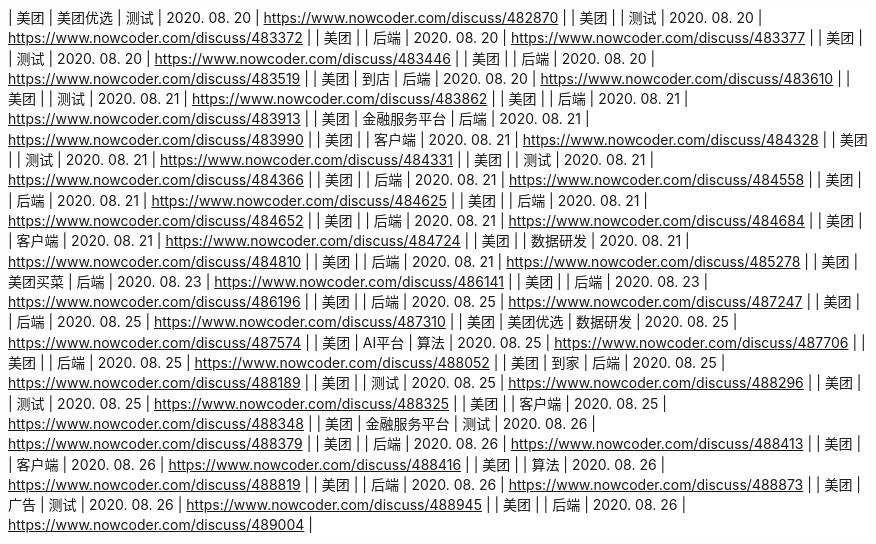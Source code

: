 | 美团 | 美团优选   | 测试   | 2020. 08. 20 | <https://www.nowcoder.com/discuss/482870>                         |
| 美团 |        | 测试   | 2020. 08. 20 | <https://www.nowcoder.com/discuss/483372>                         |
| 美团 |        | 后端   | 2020. 08. 20 | <https://www.nowcoder.com/discuss/483377>                         |
| 美团 |        | 测试   | 2020. 08. 20 | <https://www.nowcoder.com/discuss/483446>                         |
| 美团 |        | 后端   | 2020. 08. 20 | <https://www.nowcoder.com/discuss/483519>                         |
| 美团 | 到店     | 后端   | 2020. 08. 20 | <https://www.nowcoder.com/discuss/483610>                         |
| 美团 |        | 测试   | 2020. 08. 21 | <https://www.nowcoder.com/discuss/483862>                         |
| 美团 |        | 后端   | 2020. 08. 21 | <https://www.nowcoder.com/discuss/483913>                         |
| 美团 | 金融服务平台 | 后端   | 2020. 08. 21 | <https://www.nowcoder.com/discuss/483990>                         |
| 美团 |        | 客户端  | 2020. 08. 21 | <https://www.nowcoder.com/discuss/484328>                         |
| 美团 |        | 测试   | 2020. 08. 21 | <https://www.nowcoder.com/discuss/484331>                         |
| 美团 |        | 测试   | 2020. 08. 21 | <https://www.nowcoder.com/discuss/484366>                         |
| 美团 |        | 后端   | 2020. 08. 21 | <https://www.nowcoder.com/discuss/484558>                         |
| 美团 |        | 后端   | 2020. 08. 21 | <https://www.nowcoder.com/discuss/484625>                         |
| 美团 |        | 后端   | 2020. 08. 21 | <https://www.nowcoder.com/discuss/484652>                         |
| 美团 |        | 后端   | 2020. 08. 21 | <https://www.nowcoder.com/discuss/484684>                         |
| 美团 |        | 客户端  | 2020. 08. 21 | <https://www.nowcoder.com/discuss/484724>                         |
| 美团 |        | 数据研发 | 2020. 08. 21 | <https://www.nowcoder.com/discuss/484810>                         |
| 美团 |        | 后端   | 2020. 08. 21 | <https://www.nowcoder.com/discuss/485278>                         |
| 美团 | 美团买菜   | 后端   | 2020. 08. 23 | <https://www.nowcoder.com/discuss/486141>                         |
| 美团 |        | 后端   | 2020. 08. 23 | <https://www.nowcoder.com/discuss/486196>                         |
| 美团 |        | 后端   | 2020. 08. 25 | <https://www.nowcoder.com/discuss/487247>                         |
| 美团 |        | 后端   | 2020. 08. 25 | <https://www.nowcoder.com/discuss/487310>                         |
| 美团 | 美团优选   | 数据研发 | 2020. 08. 25 | <https://www.nowcoder.com/discuss/487574>                         |
| 美团 | AI平台   | 算法   | 2020. 08. 25 | <https://www.nowcoder.com/discuss/487706>                         |
| 美团 |        | 后端   | 2020. 08. 25 | <https://www.nowcoder.com/discuss/488052>                         |
| 美团 | 到家     | 后端   | 2020. 08. 25 | <https://www.nowcoder.com/discuss/488189>                         |
| 美团 |        | 测试   | 2020. 08. 25 | <https://www.nowcoder.com/discuss/488296>                         |
| 美团 |        | 测试   | 2020. 08. 25 | <https://www.nowcoder.com/discuss/488325>                         |
| 美团 |        | 客户端  | 2020. 08. 25 | <https://www.nowcoder.com/discuss/488348>                         |
| 美团 | 金融服务平台 | 测试   | 2020. 08. 26 | <https://www.nowcoder.com/discuss/488379>                         |
| 美团 |        | 后端   | 2020. 08. 26 | <https://www.nowcoder.com/discuss/488413>                         |
| 美团 |        | 客户端  | 2020. 08. 26 | <https://www.nowcoder.com/discuss/488416>                         |
| 美团 |        | 算法   | 2020. 08. 26 | <https://www.nowcoder.com/discuss/488819>                         |
| 美团 |        | 后端   | 2020. 08. 26 | <https://www.nowcoder.com/discuss/488873>                         |
| 美团 | 广告     | 测试   | 2020. 08. 26 | <https://www.nowcoder.com/discuss/488945>                         |
| 美团 |        | 后端   | 2020. 08. 26 | <https://www.nowcoder.com/discuss/489004>                         |
